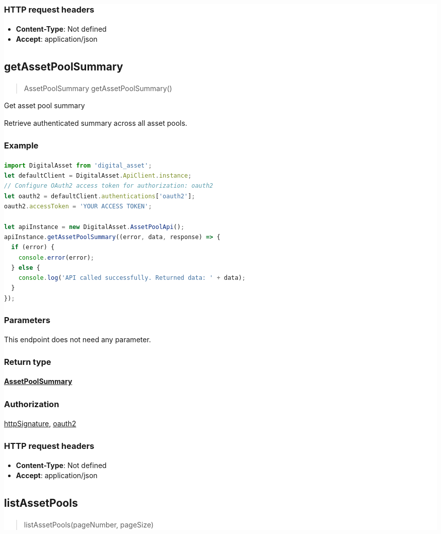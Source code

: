 ### HTTP request headers

- **Content-Type**: Not defined
- **Accept**: application/json


## getAssetPoolSummary

> AssetPoolSummary getAssetPoolSummary()

Get asset pool summary

Retrieve authenticated summary across all asset pools.

### Example

```javascript
import DigitalAsset from 'digital_asset';
let defaultClient = DigitalAsset.ApiClient.instance;
// Configure OAuth2 access token for authorization: oauth2
let oauth2 = defaultClient.authentications['oauth2'];
oauth2.accessToken = 'YOUR ACCESS TOKEN';

let apiInstance = new DigitalAsset.AssetPoolApi();
apiInstance.getAssetPoolSummary((error, data, response) => {
  if (error) {
    console.error(error);
  } else {
    console.log('API called successfully. Returned data: ' + data);
  }
});
```

### Parameters

This endpoint does not need any parameter.

### Return type

[**AssetPoolSummary**](AssetPoolSummary.md)

### Authorization

[httpSignature](../README.md#httpSignature), [oauth2](../README.md#oauth2)

### HTTP request headers

- **Content-Type**: Not defined
- **Accept**: application/json


## listAssetPools

> listAssetPools(pageNumber, pageSize)
